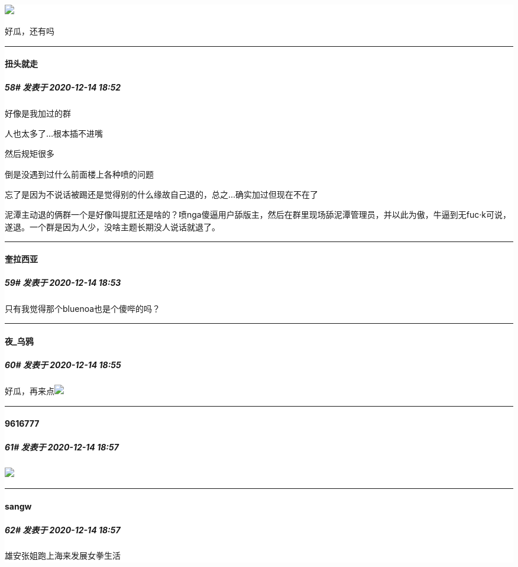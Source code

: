 
<img src="https://static.saraba1st.com/image/smiley/face2017/049.png" referrerpolicy="no-referrer">

好瓜，还有吗


-----

####  扭头就走  
##### 58#       发表于 2020-12-14 18:52


好像是我加过的群

人也太多了…根本插不进嘴

然后规矩很多

倒是没遇到过什么前面楼上各种喷的问题

忘了是因为不说话被踢还是觉得别的什么缘故自己退的，总之…确实加过但现在不在了


泥潭主动退的俩群一个是好像叫提肛还是啥的？喷nga傻逼用户舔版主，然后在群里现场舔泥潭管理员，并以此为傲，牛逼到无fuc·k可说，遂退。一个群是因为人少，没啥主题长期没人说话就退了。


-----

####  奎拉西亚  
##### 59#       发表于 2020-12-14 18:53


只有我觉得那个bluenoa也是个傻哔的吗？


-----

####  夜_乌鸦  
##### 60#       发表于 2020-12-14 18:55


好瓜，再来点<img src="https://static.saraba1st.com/image/smiley/face2017/074.png" referrerpolicy="no-referrer">


-----

####  9616777  
##### 61#       发表于 2020-12-14 18:57


<img src="https://static.saraba1st.com/image/smiley/face2017/067.png" referrerpolicy="no-referrer">


-----

####  sangw  
##### 62#       发表于 2020-12-14 18:57


雄安张姐跑上海来发展女拳生活

